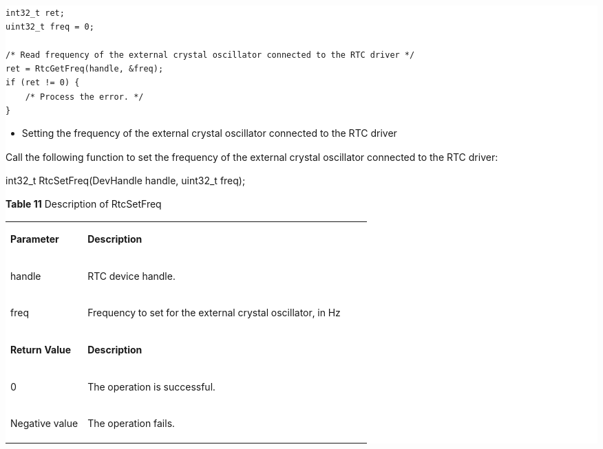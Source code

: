 ```
int32_t ret;
uint32_t freq = 0;

/* Read frequency of the external crystal oscillator connected to the RTC driver */
ret = RtcGetFreq(handle, &freq);
if (ret != 0) {
    /* Process the error. */
}
```

-   Setting the frequency of the external crystal oscillator connected to the RTC driver

Call the following function to set the frequency of the external crystal oscillator connected to the RTC driver:

int32\_t RtcSetFreq\(DevHandle handle, uint32\_t freq\);

**Table  11**  Description of RtcSetFreq

<a name="table1170124316209"></a>
<table><tbody><tr id="row270119432202"><td class="cellrowborder" valign="top" width="21.36%"><p id="p127011343132010"><a name="p127011343132010"></a><a name="p127011343132010"></a><strong id="b130031711578"><a name="b130031711578"></a><a name="b130031711578"></a>Parameter</strong></p>
</td>
<td class="cellrowborder" valign="top" width="78.64%"><p id="p7701184372013"><a name="p7701184372013"></a><a name="p7701184372013"></a><strong id="b153942183570"><a name="b153942183570"></a><a name="b153942183570"></a>Description</strong></p>
</td>
</tr>
<tr id="row36067554319"><td class="cellrowborder" valign="top" width="21.36%"><p id="p881511716433"><a name="p881511716433"></a><a name="p881511716433"></a>handle</p>
</td>
<td class="cellrowborder" valign="top" width="78.64%"><p id="p188157714432"><a name="p188157714432"></a><a name="p188157714432"></a>RTC device handle.</p>
</td>
</tr>
<tr id="row127019437204"><td class="cellrowborder" valign="top" width="21.36%"><p id="p27019438207"><a name="p27019438207"></a><a name="p27019438207"></a>freq</p>
</td>
<td class="cellrowborder" valign="top" width="78.64%"><p id="p167021043182011"><a name="p167021043182011"></a><a name="p167021043182011"></a>Frequency to set for the external crystal oscillator, in Hz</p>
</td>
</tr>
<tr id="row97022434205"><td class="cellrowborder" valign="top" width="21.36%"><p id="p1770218431208"><a name="p1770218431208"></a><a name="p1770218431208"></a><strong id="b18239121916575"><a name="b18239121916575"></a><a name="b18239121916575"></a>Return Value</strong></p>
</td>
<td class="cellrowborder" valign="top" width="78.64%"><p id="p1170217432201"><a name="p1170217432201"></a><a name="p1170217432201"></a><strong id="b161361720205713"><a name="b161361720205713"></a><a name="b161361720205713"></a>Description</strong></p>
</td>
</tr>
<tr id="row1670212432206"><td class="cellrowborder" valign="top" width="21.36%"><p id="p77021543152017"><a name="p77021543152017"></a><a name="p77021543152017"></a>0</p>
</td>
<td class="cellrowborder" valign="top" width="78.64%"><p id="p770214310209"><a name="p770214310209"></a><a name="p770214310209"></a>The operation is successful.</p>
</td>
</tr>
<tr id="row10702194313201"><td class="cellrowborder" valign="top" width="21.36%"><p id="p165182216306"><a name="p165182216306"></a><a name="p165182216306"></a>Negative value</p>
</td>
<td class="cellrowborder" valign="top" width="78.64%"><p id="p651815219302"><a name="p651815219302"></a><a name="p651815219302"></a>The operation fails.</p>